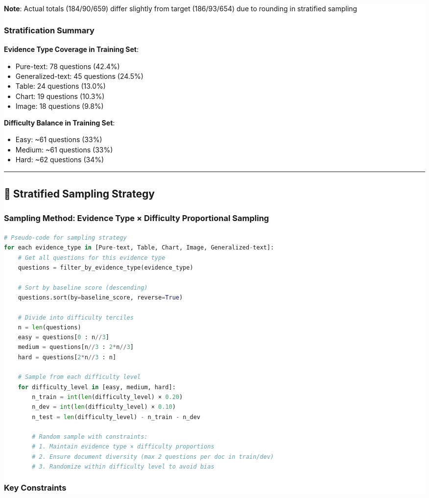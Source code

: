 **Note**: Actual totals (184/90/659) differ slightly from target (186/93/654) due to rounding in stratified sampling

### Stratification Summary

**Evidence Type Coverage in Training Set**:
- Pure-text: 78 questions (42.4%)
- Generalized-text: 45 questions (24.5%)
- Table: 24 questions (13.0%)
- Chart: 19 questions (10.3%)
- Image: 18 questions (9.8%)

**Difficulty Balance in Training Set**:
- Easy: ~61 questions (33%)
- Medium: ~61 questions (33%)
- Hard: ~62 questions (34%)

---

## 🔧 Stratified Sampling Strategy

### Sampling Method: **Evidence Type × Difficulty Proportional Sampling**

```python
# Pseudo-code for sampling strategy
for each evidence_type in [Pure-text, Table, Chart, Image, Generalized-text]:
    # Get all questions for this evidence type
    questions = filter_by_evidence_type(evidence_type)

    # Sort by baseline score (descending)
    questions.sort(by=baseline_score, reverse=True)

    # Divide into difficulty terciles
    n = len(questions)
    easy = questions[0 : n//3]
    medium = questions[n//3 : 2*n//3]
    hard = questions[2*n//3 : n]

    # Sample from each difficulty level
    for difficulty_level in [easy, medium, hard]:
        n_train = int(len(difficulty_level) × 0.20)
        n_dev = int(len(difficulty_level) × 0.10)
        n_test = len(difficulty_level) - n_train - n_dev

        # Random sample with constraints:
        # 1. Maintain evidence type × difficulty proportions
        # 2. Ensure document diversity (max 2 questions per doc in train/dev)
        # 3. Randomize within difficulty level to avoid bias
```

### Key Constraints
